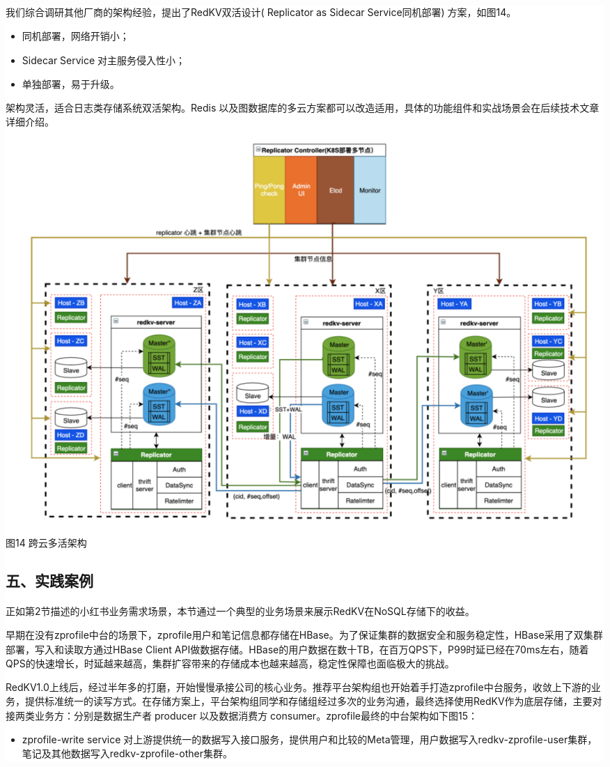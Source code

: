 我们综合调研其他厂商的架构经验，提出了RedKV双活设计( Replicator as Sidecar Service同机部署) 方案，如图14。

- 同机部署，网络开销小；

- Sidecar Service 对主服务侵入性小；

- 单独部署，易于升级。

架构灵活，适合日志类存储系统双活架构。Redis 以及图数据库的多云方案都可以改造适用，具体的功能组件和实战场景会在后续技术文章详细介绍。

![Untitled](../../../static/paper/9311dcb86e913151.png)

图14 跨云多活架构

## **五、实践案例**

正如第2节描述的小红书业务需求场景，本节通过一个典型的业务场景来展示RedKV在NoSQL存储下的收益。

早期在没有zprofile中台的场景下，zprofile用户和笔记信息都存储在HBase。为了保证集群的数据安全和服务稳定性，HBase采用了双集群部署，写入和读取方通过HBase Client API做数据存储。HBase的用户数据在数十TB，在百万QPS下，P99时延已经在70ms左右，随着QPS的快速增长，时延越来越高，集群扩容带来的存储成本也越来越高，稳定性保障也面临极大的挑战。

RedKV1.0上线后，经过半年多的打磨，开始慢慢承接公司的核心业务。推荐平台架构组也开始着手打造zprofile中台服务，收敛上下游的业务，提供标准统一的读写方式。在存储方案上，平台架构组同学和存储组经过多次的业务沟通，最终选择使用RedKV作为底层存储，主要对接两类业务方：分别是数据生产者 producer 以及数据消费方 consumer。zprofile最终的中台架构如下图15：

- zprofile-write service 对上游提供统一的数据写入接口服务，提供用户和比较的Meta管理，用户数据写入redkv-zprofile-user集群，笔记及其他数据写入redkv-zprofile-other集群。
